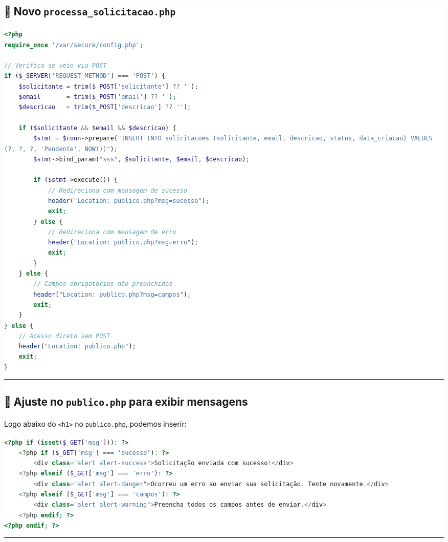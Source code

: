 
## 📄 **Novo `processa_solicitacao.php`**

```php
<?php
require_once '/var/secure/config.php';

// Verifica se veio via POST
if ($_SERVER['REQUEST_METHOD'] === 'POST') {
    $solicitante = trim($_POST['solicitante'] ?? '');
    $email       = trim($_POST['email'] ?? '');
    $descricao   = trim($_POST['descricao'] ?? '');

    if ($solicitante && $email && $descricao) {
        $stmt = $conn->prepare("INSERT INTO solicitacoes (solicitante, email, descricao, status, data_criacao) VALUES (?, ?, ?, 'Pendente', NOW())");
        $stmt->bind_param("sss", $solicitante, $email, $descricao);

        if ($stmt->execute()) {
            // Redireciona com mensagem de sucesso
            header("Location: publico.php?msg=sucesso");
            exit;
        } else {
            // Redireciona com mensagem de erro
            header("Location: publico.php?msg=erro");
            exit;
        }
    } else {
        // Campos obrigatórios não preenchidos
        header("Location: publico.php?msg=campos");
        exit;
    }
} else {
    // Acesso direto sem POST
    header("Location: publico.php");
    exit;
}
```

---

## 📄 **Ajuste no `publico.php`** para exibir mensagens

Logo abaixo do `<h1>` no `publico.php`, podemos inserir:

```php
<?php if (isset($_GET['msg'])): ?>
    <?php if ($_GET['msg'] === 'sucesso'): ?>
        <div class="alert alert-success">Solicitação enviada com sucesso!</div>
    <?php elseif ($_GET['msg'] === 'erro'): ?>
        <div class="alert alert-danger">Ocorreu um erro ao enviar sua solicitação. Tente novamente.</div>
    <?php elseif ($_GET['msg'] === 'campos'): ?>
        <div class="alert alert-warning">Preencha todos os campos antes de enviar.</div>
    <?php endif; ?>
<?php endif; ?>
```

---